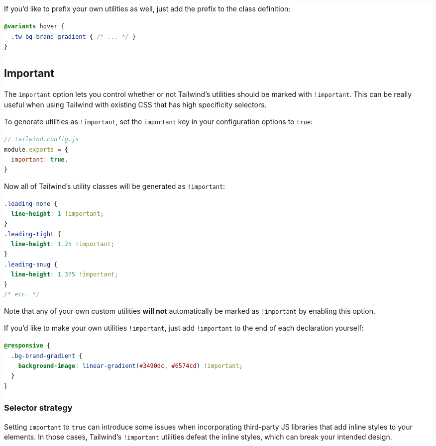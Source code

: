 If you’d like to prefix your own utilities as well, just add the prefix to the class definition:

```css
@variants hover {
  .tw-bg-brand-gradient { /* ... */ }
}
```

## Important

The `important` option lets you control whether or not Tailwind’s utilities should be marked with `!important`. This can be really useful when using Tailwind with existing CSS that has high specificity selectors.

To generate utilities as `!important`, set the `important` key in your configuration options to `true`:

```js
// tailwind.config.js
module.exports = {
  important: true,
}
```

Now all of Tailwind’s utility classes will be generated as `!important`:

```css
.leading-none {
  line-height: 1 !important;
}
.leading-tight {
  line-height: 1.25 !important;
}
.leading-snug {
  line-height: 1.375 !important;
}
/* etc. */
```

Note that any of your own custom utilities **will not** automatically be marked as `!important` by enabling this option.

If you’d like to make your own utilities `!important`, just add `!important` to the end of each declaration yourself:

```css
@responsive {
  .bg-brand-gradient {
    background-image: linear-gradient(#3490dc, #6574cd) !important;
  }
}
```

### Selector strategy

Setting `important` to `true` can introduce some issues when incorporating third-party JS libraries that add inline styles to your elements. In those cases, Tailwind’s `!important` utilities defeat the inline styles, which can break your intended design.
